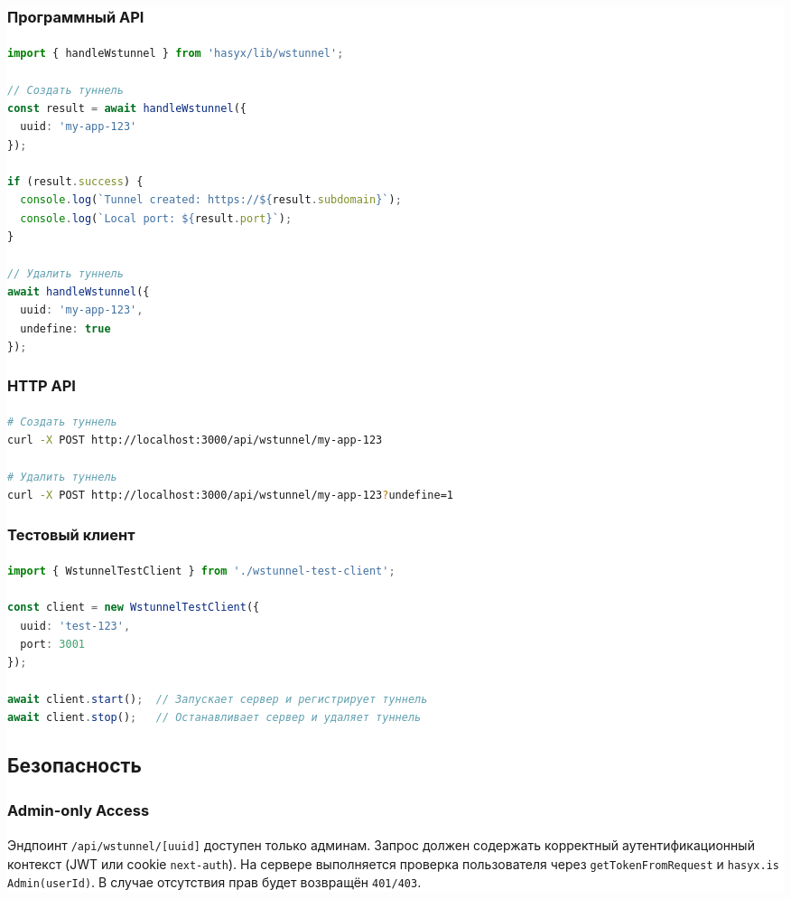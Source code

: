 ### Программный API

```typescript
import { handleWstunnel } from 'hasyx/lib/wstunnel';

// Создать туннель
const result = await handleWstunnel({
  uuid: 'my-app-123'
});

if (result.success) {
  console.log(`Tunnel created: https://${result.subdomain}`);
  console.log(`Local port: ${result.port}`);
}

// Удалить туннель
await handleWstunnel({
  uuid: 'my-app-123',
  undefine: true
});
```

### HTTP API

```bash
# Создать туннель
curl -X POST http://localhost:3000/api/wstunnel/my-app-123

# Удалить туннель  
curl -X POST http://localhost:3000/api/wstunnel/my-app-123?undefine=1
```

### Тестовый клиент

```typescript
import { WstunnelTestClient } from './wstunnel-test-client';

const client = new WstunnelTestClient({
  uuid: 'test-123',
  port: 3001
});

await client.start();  // Запускает сервер и регистрирует туннель
await client.stop();   // Останавливает сервер и удаляет туннель
```

## Безопасность

### Admin-only Access
Эндпоинт `/api/wstunnel/[uuid]` доступен только админам. Запрос должен содержать корректный аутентификационный контекст (JWT или cookie `next-auth`). На сервере выполняется проверка пользователя через `getTokenFromRequest` и `hasyx.isAdmin(userId)`. В случае отсутствия прав будет возвращён `401/403`.
